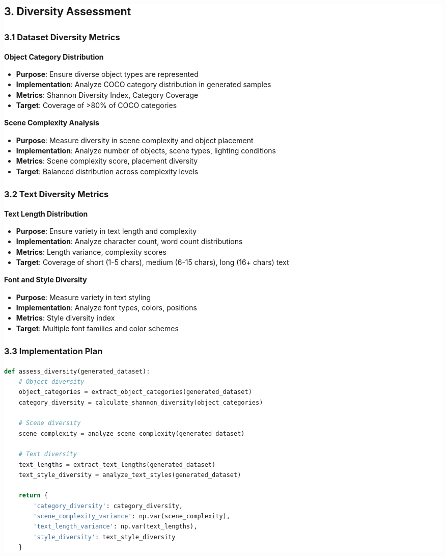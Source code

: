 ## 3. Diversity Assessment

### 3.1 Dataset Diversity Metrics

**Object Category Distribution**

- **Purpose**: Ensure diverse object types are represented
- **Implementation**: Analyze COCO category distribution in generated samples
- **Metrics**: Shannon Diversity Index, Category Coverage
- **Target**: Coverage of >80% of COCO categories

**Scene Complexity Analysis**

- **Purpose**: Measure diversity in scene complexity and object placement
- **Implementation**: Analyze number of objects, scene types, lighting conditions
- **Metrics**: Scene complexity score, placement diversity
- **Target**: Balanced distribution across complexity levels

### 3.2 Text Diversity Metrics

**Text Length Distribution**

- **Purpose**: Ensure variety in text length and complexity
- **Implementation**: Analyze character count, word count distributions
- **Metrics**: Length variance, complexity scores
- **Target**: Coverage of short (1-5 chars), medium (6-15 chars), long (16+ chars) text

**Font and Style Diversity**

- **Purpose**: Measure variety in text styling
- **Implementation**: Analyze font types, colors, positions
- **Metrics**: Style diversity index
- **Target**: Multiple font families and color schemes

### 3.3 Implementation Plan

```python
def assess_diversity(generated_dataset):
    # Object diversity
    object_categories = extract_object_categories(generated_dataset)
    category_diversity = calculate_shannon_diversity(object_categories)

    # Scene diversity
    scene_complexity = analyze_scene_complexity(generated_dataset)

    # Text diversity
    text_lengths = extract_text_lengths(generated_dataset)
    text_style_diversity = analyze_text_styles(generated_dataset)

    return {
        'category_diversity': category_diversity,
        'scene_complexity_variance': np.var(scene_complexity),
        'text_length_variance': np.var(text_lengths),
        'style_diversity': text_style_diversity
    }
```
